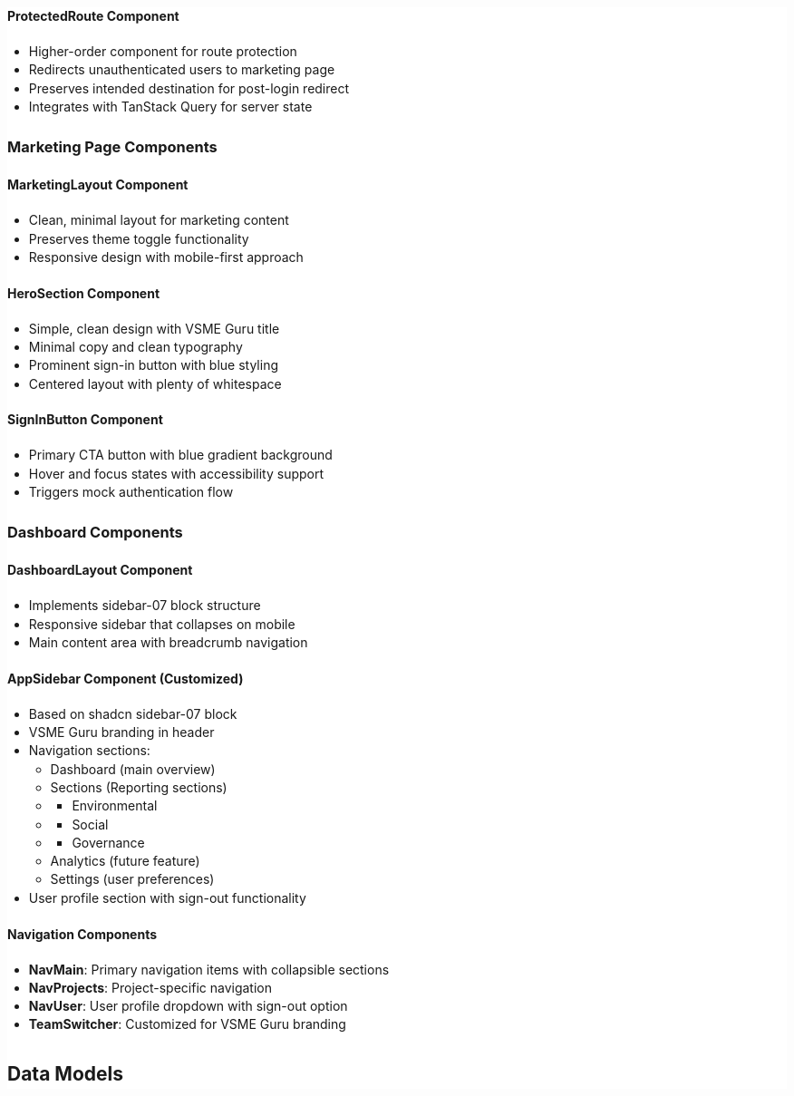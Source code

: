 #### ProtectedRoute Component
- Higher-order component for route protection
- Redirects unauthenticated users to marketing page
- Preserves intended destination for post-login redirect
- Integrates with TanStack Query for server state

### Marketing Page Components

#### MarketingLayout Component
- Clean, minimal layout for marketing content
- Preserves theme toggle functionality
- Responsive design with mobile-first approach

#### HeroSection Component
- Simple, clean design with VSME Guru title
- Minimal copy and clean typography
- Prominent sign-in button with blue styling
- Centered layout with plenty of whitespace

#### SignInButton Component
- Primary CTA button with blue gradient background
- Hover and focus states with accessibility support
- Triggers mock authentication flow

### Dashboard Components

#### DashboardLayout Component
- Implements sidebar-07 block structure
- Responsive sidebar that collapses on mobile
- Main content area with breadcrumb navigation

#### AppSidebar Component (Customized)
- Based on shadcn sidebar-07 block
- VSME Guru branding in header
- Navigation sections:
  - Dashboard (main overview)
  - Sections (Reporting sections)
  - - Environmental
  - - Social
  - - Governance
  - Analytics (future feature)
  - Settings (user preferences)
- User profile section with sign-out functionality

#### Navigation Components
- **NavMain**: Primary navigation items with collapsible sections
- **NavProjects**: Project-specific navigation
- **NavUser**: User profile dropdown with sign-out option
- **TeamSwitcher**: Customized for VSME Guru branding

## Data Models

